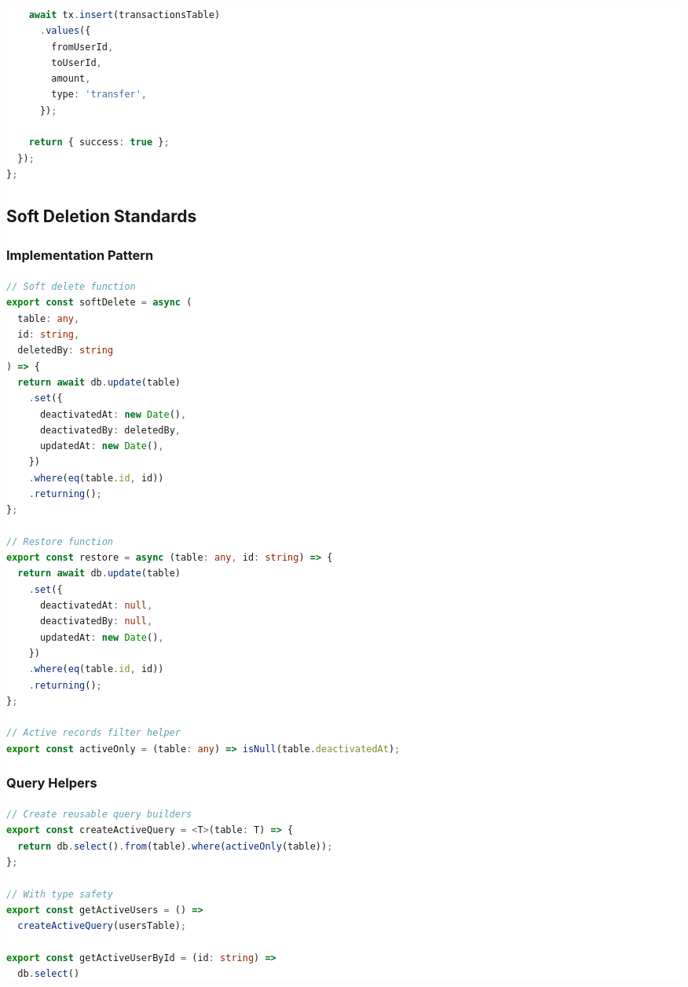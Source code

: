```typescript
    await tx.insert(transactionsTable)
      .values({
        fromUserId,
        toUserId,
        amount,
        type: 'transfer',
      });
      
    return { success: true };
  });
};
```

## Soft Deletion Standards

### Implementation Pattern
```typescript
// Soft delete function
export const softDelete = async (
  table: any, 
  id: string, 
  deletedBy: string
) => {
  return await db.update(table)
    .set({
      deactivatedAt: new Date(),
      deactivatedBy: deletedBy,
      updatedAt: new Date(),
    })
    .where(eq(table.id, id))
    .returning();
};

// Restore function
export const restore = async (table: any, id: string) => {
  return await db.update(table)
    .set({
      deactivatedAt: null,
      deactivatedBy: null,
      updatedAt: new Date(),
    })
    .where(eq(table.id, id))
    .returning();
};

// Active records filter helper
export const activeOnly = (table: any) => isNull(table.deactivatedAt);
```

### Query Helpers
```typescript
// Create reusable query builders
export const createActiveQuery = <T>(table: T) => {
  return db.select().from(table).where(activeOnly(table));
};

// With type safety
export const getActiveUsers = () => 
  createActiveQuery(usersTable);

export const getActiveUserById = (id: string) =>
  db.select()
```